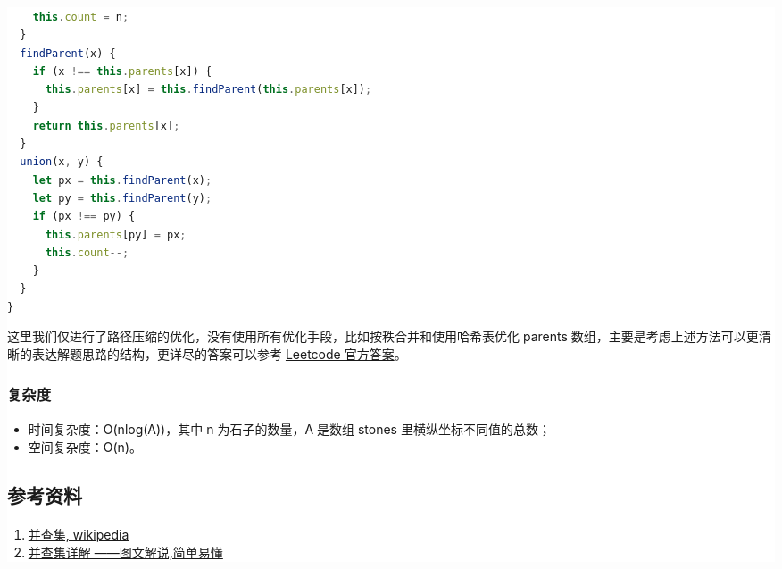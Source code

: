 ```js
    this.count = n;
  }
  findParent(x) {
    if (x !== this.parents[x]) {
      this.parents[x] = this.findParent(this.parents[x]);
    }
    return this.parents[x];
  }
  union(x, y) {
    let px = this.findParent(x);
    let py = this.findParent(y);
    if (px !== py) {
      this.parents[py] = px;
      this.count--;
    }
  }
}
```

这里我们仅进行了路径压缩的优化，没有使用所有优化手段，比如按秩合并和使用哈希表优化 parents 数组，主要是考虑上述方法可以更清晰的表达解题思路的结构，更详尽的答案可以参考 [Leetcode 官方答案](https://leetcode-cn.com/problems/most-stones-removed-with-same-row-or-column/solution/947-yi-chu-zui-duo-de-tong-xing-huo-tong-ezha/)。

### 复杂度

- 时间复杂度：O(nlog(A))，其中 n 为石子的数量，A 是数组 stones 里横纵坐标不同值的总数；
- 空间复杂度：O(n)。

## 参考资料

1. [并查集, wikipedia](https://zh.wikipedia.org/wiki/%E5%B9%B6%E6%9F%A5%E9%9B%86)
2. [并查集详解 ——图文解说,简单易懂](https://blog.csdn.net/liujian20150808/article/details/50848646)
